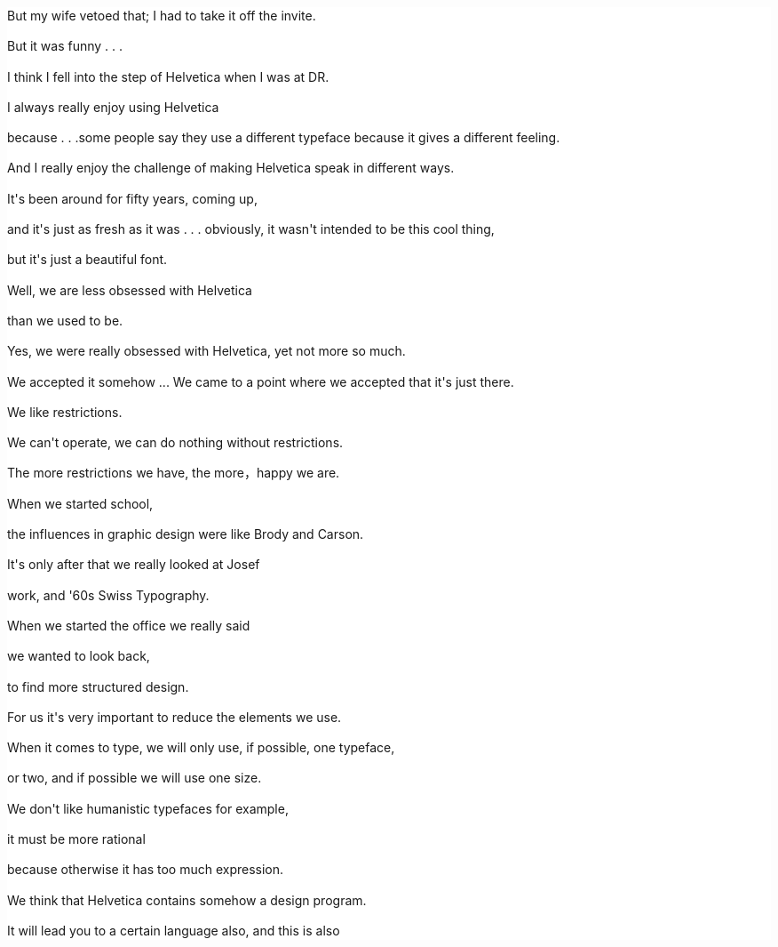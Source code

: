 But my wife vetoed that; I had to take it off the invite.

But it was funny . . .

I think I fell into the step of Helvetica when I was at DR.

I always really enjoy using Helvetica

because . . .some people say they use a
different typeface because it gives a different feeling.

And I really enjoy the challenge of making Helvetica speak in different ways.

It's been around for fifty years, coming up,

and it's just as fresh as it was . . . obviously,
it wasn't intended to be this cool thing,

but it's just a beautiful font.

Well, we are less obsessed with Helvetica

than we used to be.

Yes, we were really obsessed with Helvetica, yet not more so much.

We accepted it somehow ... We came to a
point where we accepted that it's just there.

We like restrictions.

We can't operate, we can do nothing without restrictions.

The more restrictions we have, the more，happy we are.

When we started school,

the influences in graphic design were like Brody and Carson.

It's only after that we really looked at Josef

work, and '60s Swiss Typography.

When we started the office we really said

we wanted to look back,

to find more structured design.

For us it's very important to reduce the elements we use.

When it comes to type, we will only use, if possible, one typeface,

or two, and if possible we will use one size.

We don't like humanistic typefaces for example,

it must be more rational

because otherwise it has too much expression.

We think that Helvetica contains somehow a design program.

It will lead you to a certain language also, and this is also
